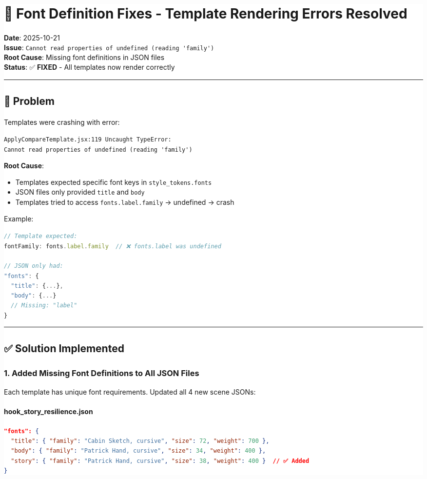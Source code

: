 # 🔧 Font Definition Fixes - Template Rendering Errors Resolved

**Date**: 2025-10-21  
**Issue**: `Cannot read properties of undefined (reading 'family')`  
**Root Cause**: Missing font definitions in JSON files  
**Status**: ✅ **FIXED** - All templates now render correctly

---

## 🎯 Problem

Templates were crashing with error:
```
ApplyCompareTemplate.jsx:119 Uncaught TypeError: 
Cannot read properties of undefined (reading 'family')
```

**Root Cause**: 
- Templates expected specific font keys in `style_tokens.fonts`
- JSON files only provided `title` and `body`
- Templates tried to access `fonts.label.family` → undefined → crash

Example:
```javascript
// Template expected:
fontFamily: fonts.label.family  // ❌ fonts.label was undefined

// JSON only had:
"fonts": {
  "title": {...},
  "body": {...}
  // Missing: "label"
}
```

---

## ✅ Solution Implemented

### 1. Added Missing Font Definitions to All JSON Files

Each template has unique font requirements. Updated all 4 new scene JSONs:

#### **hook_story_resilience.json**
```json
"fonts": {
  "title": { "family": "Cabin Sketch, cursive", "size": 72, "weight": 700 },
  "body": { "family": "Patrick Hand, cursive", "size": 34, "weight": 400 },
  "story": { "family": "Patrick Hand, cursive", "size": 38, "weight": 400 }  // ✅ Added
}
```
